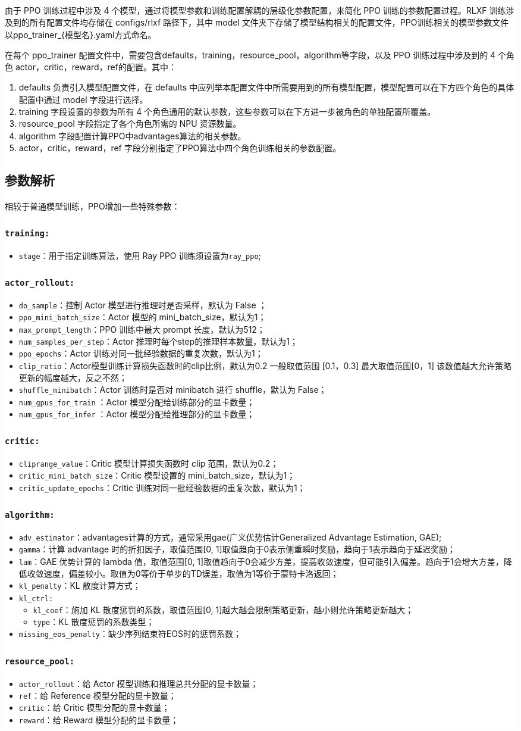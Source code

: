 由于 PPO 训练过程中涉及 4 个模型，通过将模型参数和训练配置解耦的层级化参数配置，来简化 PPO 训练的参数配置过程。RLXF 训练涉及到的所有配置文件均存储在 configs/rlxf 路径下，其中 model 文件夹下存储了模型结构相关的配置文件，PPO训练相关的模型参数文件以ppo_trainer_{模型名}.yaml方式命名。

在每个 ppo_trainer 配置文件中，需要包含defaults，training，resource_pool，algorithm等字段，以及 PPO 训练过程中涉及到的 4 个角色 actor，critic，reward，ref的配置。其中：

1. defaults 负责引入模型配置文件，在 defaults 中应列举本配置文件中所需要用到的所有模型配置，模型配置可以在下方四个角色的具体配置中通过 model 字段进行选择。
2. training 字段设置的参数为所有 4 个角色通用的默认参数，这些参数可以在下方进一步被角色的单独配置所覆盖。
3. resource_pool 字段指定了各个角色所需的 NPU 资源数量。
4. algorithm 字段配置计算PPO中advantages算法的相关参数。
5. actor，critic，reward，ref 字段分别指定了PPO算法中四个角色训练相关的参数配置。

## 参数解析

相较于普通模型训练，PPO增加一些特殊参数：

### `training:`

* `stage`：用于指定训练算法，使用 Ray PPO 训练须设置为`ray_ppo`;

### `actor_rollout:`

* `do_sample`：控制 Actor 模型进行推理时是否采样，默认为 False ；
* `ppo_mini_batch_size`：Actor 模型的 mini_batch_size，默认为1；
* `max_prompt_length`：PPO 训练中最大 prompt 长度，默认为512；
* `num_samples_per_step`：Actor 推理时每个step的推理样本数量，默认为1；
* `ppo_epochs`：Actor 训练对同一批经验数据的重复次数，默认为1；
* `clip_ratio`：Actor模型训练计算损失函数时的clip比例，默认为0.2 一般取值范围 [0.1，0.3] 最大取值范围[0，1] 该数值越大允许策略更新的幅度越大，反之不然；
* `shuffle_minibatch`：Actor 训练时是否对 minibatch 进行 shuffle，默认为 False；
* `num_gpus_for_train` ：Actor 模型分配给训练部分的显卡数量；
* `num_gpus_for_infer` ：Actor 模型分配给推理部分的显卡数量；

### `critic:`

* `cliprange_value`：Critic 模型计算损失函数时 clip 范围，默认为0.2；
* `critic_mini_batch_size`：Critic 模型设置的 mini_batch_size，默认为1；
* `critic_update_epochs`：Critic 训练对同一批经验数据的重复次数，默认为1；

### `algorithm:`

* `adv_estimator`：advantages计算的方式，通常采用gae(广义优势估计Generalized Advantage Estimation, GAE);
* `gamma`：计算 advantage 时的折扣因子，取值范围[0, 1]取值趋向于0表示侧重瞬时奖励，趋向于1表示趋向于延迟奖励；
* `lam`：GAE 优势计算的 lambda 值，取值范围[0, 1]取值趋向于0会减少方差，提高收敛速度，但可能引入偏差。趋向于1会增大方差，降低收敛速度，偏差较小。取值为0等价于单步的TD误差，取值为1等价于蒙特卡洛返回；
* `kl_penalty`：KL 散度计算方式；
* `kl_ctrl:`
  * `kl_coef`：施加 KL 散度惩罚的系数，取值范围[0, 1]越大越会限制策略更新，越小则允许策略更新越大；
  * `type`：KL 散度惩罚的系数类型；
* `missing_eos_penalty`：缺少序列结束符EOS时的惩罚系数；

### `resource_pool:`

* `actor_rollout`：给 Actor 模型训练和推理总共分配的显卡数量；
* `ref`：给 Reference 模型分配的显卡数量；
* `critic`：给 Critic 模型分配的显卡数量；
* `reward`：给 Reward 模型分配的显卡数量；
